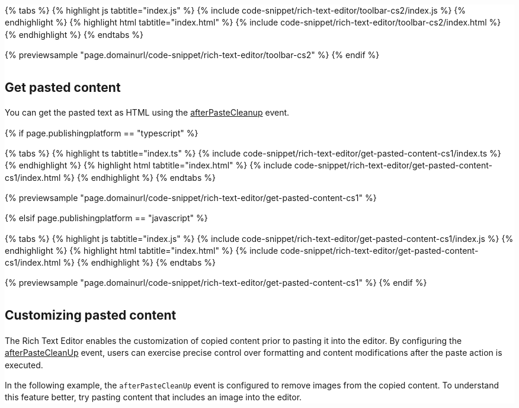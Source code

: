 {% tabs %}
{% highlight js tabtitle="index.js" %}
{% include code-snippet/rich-text-editor/toolbar-cs2/index.js %}
{% endhighlight %}
{% highlight html tabtitle="index.html" %}
{% include code-snippet/rich-text-editor/toolbar-cs2/index.html %}
{% endhighlight %}
{% endtabs %}

{% previewsample "page.domainurl/code-snippet/rich-text-editor/toolbar-cs2" %}
{% endif %}

## Get pasted content

You can get the pasted text as HTML using the [afterPasteCleanup](https://helpej2.syncfusion.com/documentation/api/rich-text-editor/#afterpastecleanup) event.

{% if page.publishingplatform == "typescript" %}

{% tabs %}
{% highlight ts tabtitle="index.ts" %}
{% include code-snippet/rich-text-editor/get-pasted-content-cs1/index.ts %}
{% endhighlight %}
{% highlight html tabtitle="index.html" %}
{% include code-snippet/rich-text-editor/get-pasted-content-cs1/index.html %}
{% endhighlight %}
{% endtabs %}
        
{% previewsample "page.domainurl/code-snippet/rich-text-editor/get-pasted-content-cs1" %}

{% elsif page.publishingplatform == "javascript" %}

{% tabs %}
{% highlight js tabtitle="index.js" %}
{% include code-snippet/rich-text-editor/get-pasted-content-cs1/index.js %}
{% endhighlight %}
{% highlight html tabtitle="index.html" %}
{% include code-snippet/rich-text-editor/get-pasted-content-cs1/index.html %}
{% endhighlight %}
{% endtabs %}

{% previewsample "page.domainurl/code-snippet/rich-text-editor/get-pasted-content-cs1" %}
{% endif %}

## Customizing pasted content

The Rich Text Editor enables the customization of copied content prior to pasting it into the editor. By configuring the [afterPasteCleanUp](https://ej2.syncfusion.com/documentation/api/rich-text-editor/#afterpastecleanup) event, users can exercise precise control over formatting and content modifications after the paste action is executed.

In the following example, the `afterPasteCleanUp` event is configured to remove images from the copied content. To understand this feature better, try pasting content that includes an image into the editor.

